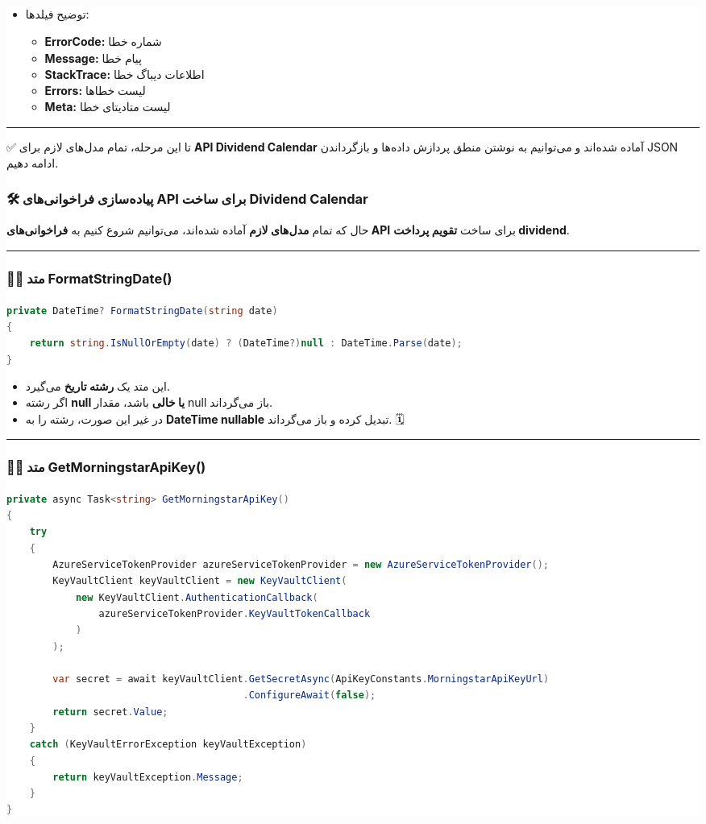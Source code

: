 * توضیح فیلدها:

  * **ErrorCode:** شماره خطا
  * **Message:** پیام خطا
  * **StackTrace:** اطلاعات دیباگ خطا
  * **Errors:** لیست خطاها
  * **Meta:** لیست متادیتای خطا

---

✅ تا این مرحله، تمام مدل‌های لازم برای **API Dividend Calendar** آماده شده‌اند و می‌توانیم به نوشتن منطق پردازش داده‌ها و بازگرداندن JSON ادامه دهیم.

### 🛠️ پیاده‌سازی فراخوانی‌های API برای ساخت Dividend Calendar

حال که تمام **مدل‌های لازم** آماده شده‌اند، می‌توانیم شروع کنیم به **فراخوانی‌های API** برای ساخت **تقویم پرداخت dividend**.

---

### ۱️⃣ متد FormatStringDate()

```csharp
private DateTime? FormatStringDate(string date)
{
    return string.IsNullOrEmpty(date) ? (DateTime?)null : DateTime.Parse(date);
}
```

* این متد یک **رشته تاریخ** می‌گیرد.
* اگر رشته **null یا خالی** باشد، مقدار null باز می‌گرداند.
* در غیر این صورت، رشته را به **DateTime nullable** تبدیل کرده و باز می‌گرداند. 🗓️

---

### ۲️⃣ متد GetMorningstarApiKey()

```csharp
private async Task<string> GetMorningstarApiKey()
{
    try
    {
        AzureServiceTokenProvider azureServiceTokenProvider = new AzureServiceTokenProvider();
        KeyVaultClient keyVaultClient = new KeyVaultClient(
            new KeyVaultClient.AuthenticationCallback(
                azureServiceTokenProvider.KeyVaultTokenCallback
            )
        );

        var secret = await keyVaultClient.GetSecretAsync(ApiKeyConstants.MorningstarApiKeyUrl)
                                         .ConfigureAwait(false);
        return secret.Value;
    }
    catch (KeyVaultErrorException keyVaultException)
    {
        return keyVaultException.Message;
    }
}
```
